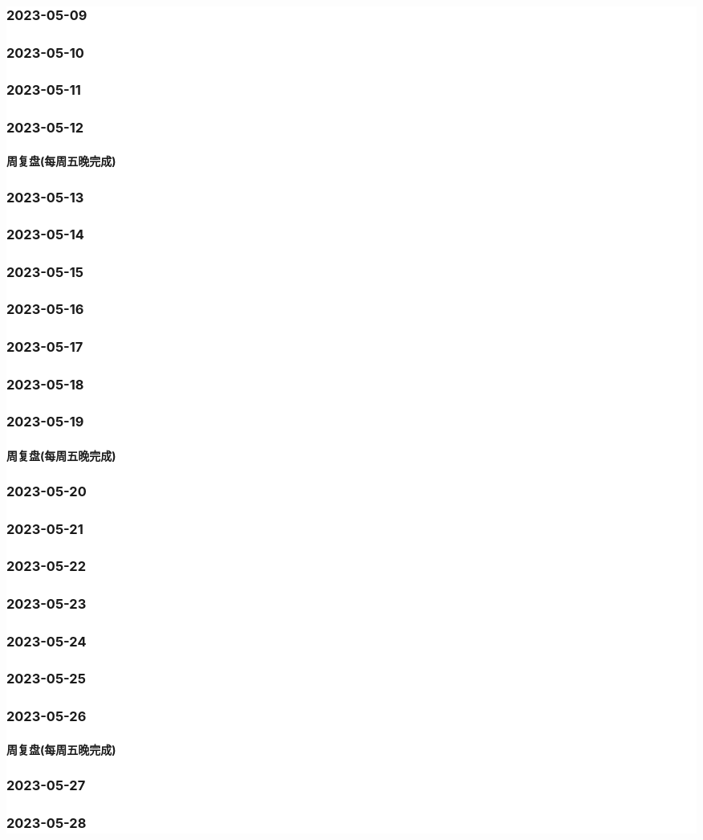 ### 2023-05-09

### 2023-05-10

### 2023-05-11

### 2023-05-12

#### 周复盘(每周五晚完成)

### 2023-05-13

### 2023-05-14

### 2023-05-15

### 2023-05-16

### 2023-05-17

### 2023-05-18

### 2023-05-19

#### 周复盘(每周五晚完成)

### 2023-05-20

### 2023-05-21

### 2023-05-22

### 2023-05-23

### 2023-05-24

### 2023-05-25

### 2023-05-26

#### 周复盘(每周五晚完成)

### 2023-05-27

### 2023-05-28
